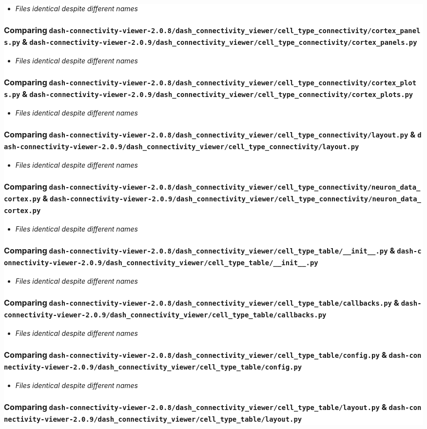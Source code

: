  * *Files identical despite different names*

### Comparing `dash-connectivity-viewer-2.0.8/dash_connectivity_viewer/cell_type_connectivity/cortex_panels.py` & `dash-connectivity-viewer-2.0.9/dash_connectivity_viewer/cell_type_connectivity/cortex_panels.py`

 * *Files identical despite different names*

### Comparing `dash-connectivity-viewer-2.0.8/dash_connectivity_viewer/cell_type_connectivity/cortex_plots.py` & `dash-connectivity-viewer-2.0.9/dash_connectivity_viewer/cell_type_connectivity/cortex_plots.py`

 * *Files identical despite different names*

### Comparing `dash-connectivity-viewer-2.0.8/dash_connectivity_viewer/cell_type_connectivity/layout.py` & `dash-connectivity-viewer-2.0.9/dash_connectivity_viewer/cell_type_connectivity/layout.py`

 * *Files identical despite different names*

### Comparing `dash-connectivity-viewer-2.0.8/dash_connectivity_viewer/cell_type_connectivity/neuron_data_cortex.py` & `dash-connectivity-viewer-2.0.9/dash_connectivity_viewer/cell_type_connectivity/neuron_data_cortex.py`

 * *Files identical despite different names*

### Comparing `dash-connectivity-viewer-2.0.8/dash_connectivity_viewer/cell_type_table/__init__.py` & `dash-connectivity-viewer-2.0.9/dash_connectivity_viewer/cell_type_table/__init__.py`

 * *Files identical despite different names*

### Comparing `dash-connectivity-viewer-2.0.8/dash_connectivity_viewer/cell_type_table/callbacks.py` & `dash-connectivity-viewer-2.0.9/dash_connectivity_viewer/cell_type_table/callbacks.py`

 * *Files identical despite different names*

### Comparing `dash-connectivity-viewer-2.0.8/dash_connectivity_viewer/cell_type_table/config.py` & `dash-connectivity-viewer-2.0.9/dash_connectivity_viewer/cell_type_table/config.py`

 * *Files identical despite different names*

### Comparing `dash-connectivity-viewer-2.0.8/dash_connectivity_viewer/cell_type_table/layout.py` & `dash-connectivity-viewer-2.0.9/dash_connectivity_viewer/cell_type_table/layout.py`

